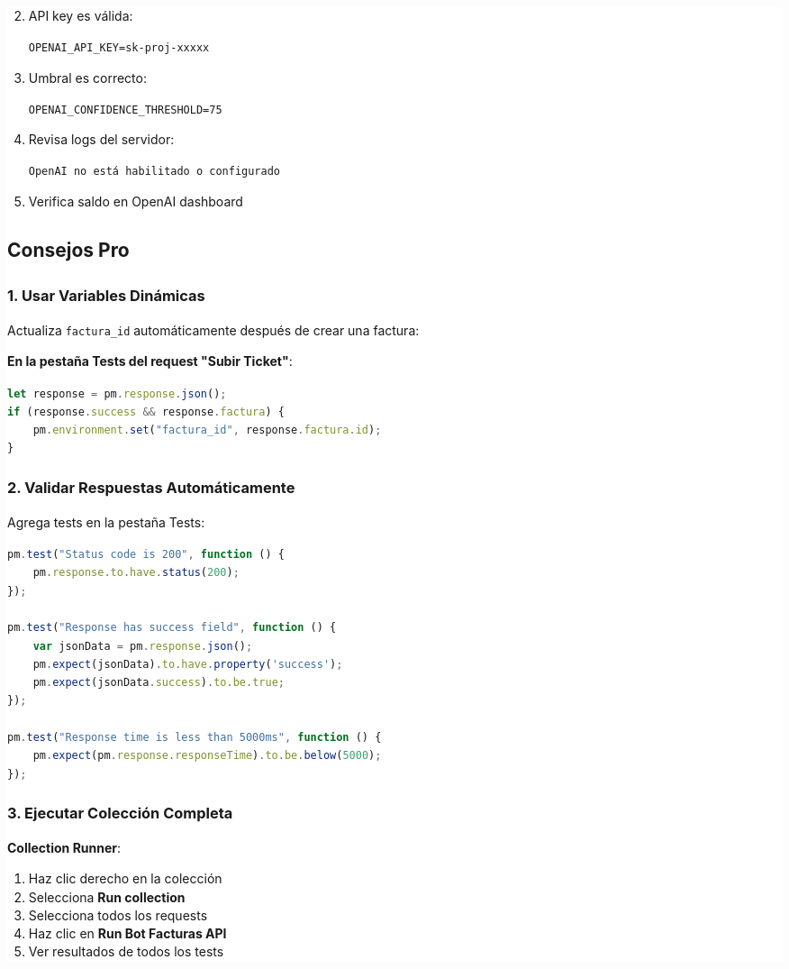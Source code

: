 2. API key es válida:
   ```env
   OPENAI_API_KEY=sk-proj-xxxxx
   ```

3. Umbral es correcto:
   ```env
   OPENAI_CONFIDENCE_THRESHOLD=75
   ```

4. Revisa logs del servidor:
   ```
   OpenAI no está habilitado o configurado
   ```

5. Verifica saldo en OpenAI dashboard

## Consejos Pro

### 1. Usar Variables Dinámicas

Actualiza `factura_id` automáticamente después de crear una factura:

**En la pestaña Tests del request "Subir Ticket"**:
```javascript
let response = pm.response.json();
if (response.success && response.factura) {
    pm.environment.set("factura_id", response.factura.id);
}
```

### 2. Validar Respuestas Automáticamente

Agrega tests en la pestaña Tests:

```javascript
pm.test("Status code is 200", function () {
    pm.response.to.have.status(200);
});

pm.test("Response has success field", function () {
    var jsonData = pm.response.json();
    pm.expect(jsonData).to.have.property('success');
    pm.expect(jsonData.success).to.be.true;
});

pm.test("Response time is less than 5000ms", function () {
    pm.expect(pm.response.responseTime).to.be.below(5000);
});
```

### 3. Ejecutar Colección Completa

**Collection Runner**:

1. Haz clic derecho en la colección
2. Selecciona **Run collection**
3. Selecciona todos los requests
4. Haz clic en **Run Bot Facturas API**
5. Ver resultados de todos los tests
